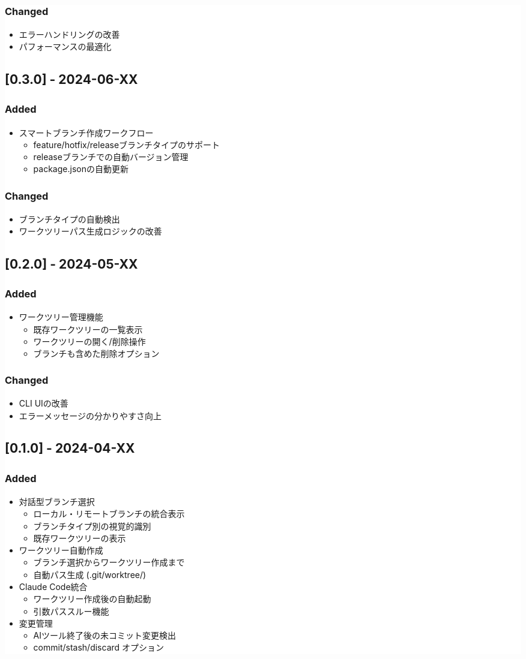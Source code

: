 ### Changed

* エラーハンドリングの改善
* パフォーマンスの最適化

## [0.3.0] - 2024-06-XX

### Added

* スマートブランチ作成ワークフロー
  * feature/hotfix/releaseブランチタイプのサポート
  * releaseブランチでの自動バージョン管理
  * package.jsonの自動更新

### Changed

* ブランチタイプの自動検出
* ワークツリーパス生成ロジックの改善

## [0.2.0] - 2024-05-XX

### Added

* ワークツリー管理機能
  * 既存ワークツリーの一覧表示
  * ワークツリーの開く/削除操作
  * ブランチも含めた削除オプション

### Changed

* CLI UIの改善
* エラーメッセージの分かりやすさ向上

## [0.1.0] - 2024-04-XX

### Added

* 対話型ブランチ選択
  * ローカル・リモートブランチの統合表示
  * ブランチタイプ別の視覚的識別
  * 既存ワークツリーの表示
* ワークツリー自動作成
  * ブランチ選択からワークツリー作成まで
  * 自動パス生成 (.git/worktree/)
* Claude Code統合
  * ワークツリー作成後の自動起動
  * 引数パススルー機能
* 変更管理
  * AIツール終了後の未コミット変更検出
  * commit/stash/discard オプション
